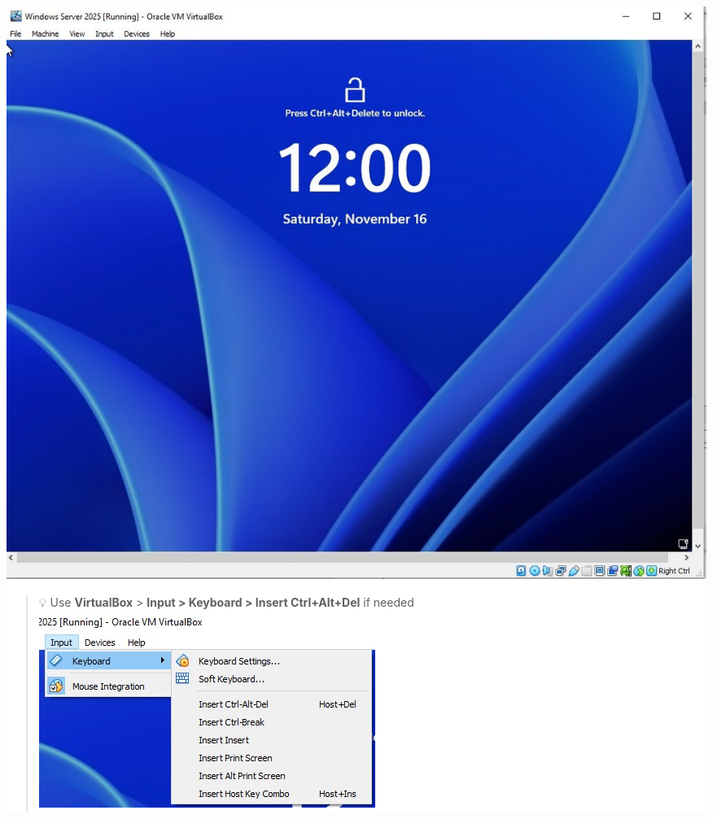    ![Login Prompt](imgs/loginprompt1.jpg)

> 💡 Use **VirtualBox** > **Input > Keyboard > Insert Ctrl+Alt+Del** if needed  
   ![Input](imgs/input.jpg)
